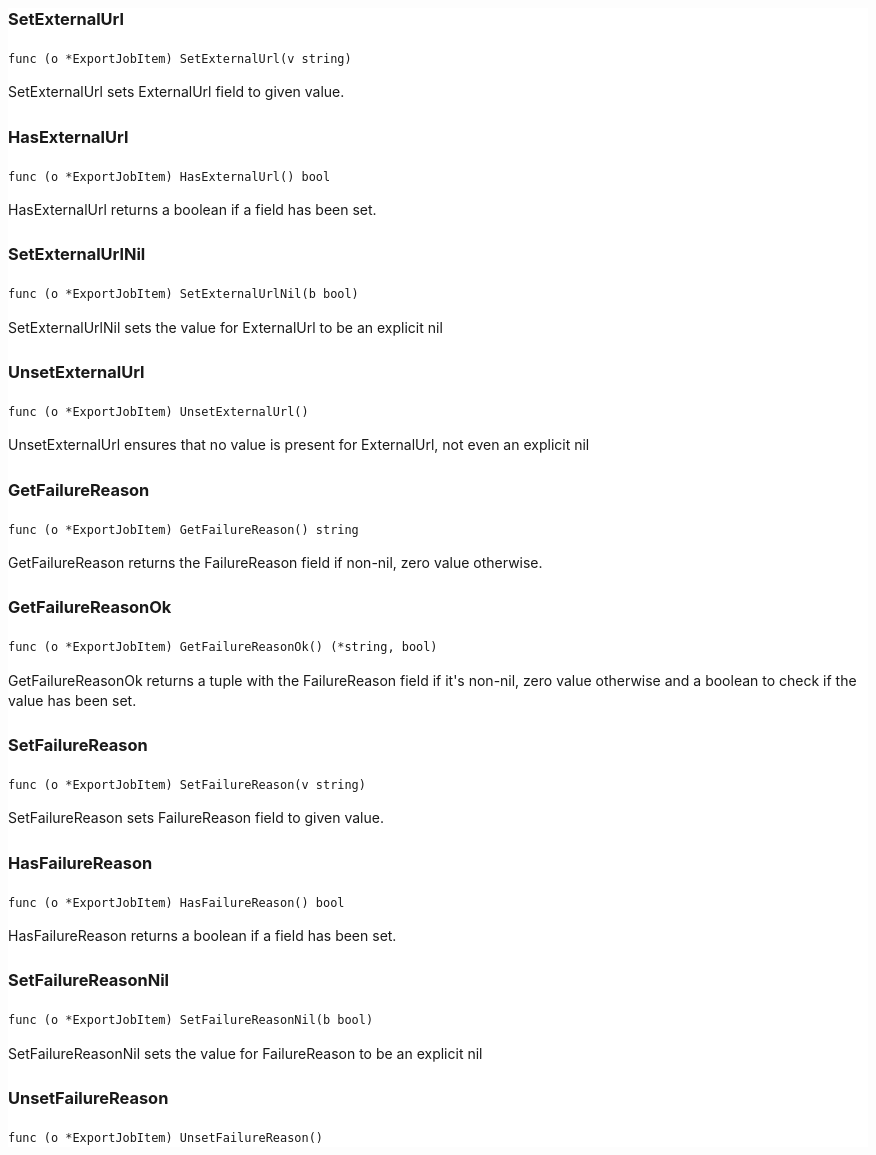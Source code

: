 ### SetExternalUrl

`func (o *ExportJobItem) SetExternalUrl(v string)`

SetExternalUrl sets ExternalUrl field to given value.

### HasExternalUrl

`func (o *ExportJobItem) HasExternalUrl() bool`

HasExternalUrl returns a boolean if a field has been set.

### SetExternalUrlNil

`func (o *ExportJobItem) SetExternalUrlNil(b bool)`

 SetExternalUrlNil sets the value for ExternalUrl to be an explicit nil

### UnsetExternalUrl
`func (o *ExportJobItem) UnsetExternalUrl()`

UnsetExternalUrl ensures that no value is present for ExternalUrl, not even an explicit nil
### GetFailureReason

`func (o *ExportJobItem) GetFailureReason() string`

GetFailureReason returns the FailureReason field if non-nil, zero value otherwise.

### GetFailureReasonOk

`func (o *ExportJobItem) GetFailureReasonOk() (*string, bool)`

GetFailureReasonOk returns a tuple with the FailureReason field if it's non-nil, zero value otherwise
and a boolean to check if the value has been set.

### SetFailureReason

`func (o *ExportJobItem) SetFailureReason(v string)`

SetFailureReason sets FailureReason field to given value.

### HasFailureReason

`func (o *ExportJobItem) HasFailureReason() bool`

HasFailureReason returns a boolean if a field has been set.

### SetFailureReasonNil

`func (o *ExportJobItem) SetFailureReasonNil(b bool)`

 SetFailureReasonNil sets the value for FailureReason to be an explicit nil

### UnsetFailureReason
`func (o *ExportJobItem) UnsetFailureReason()`
